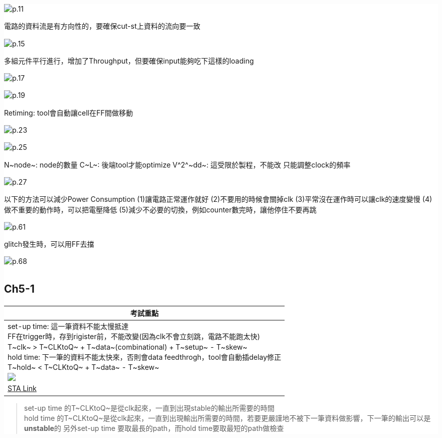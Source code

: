 ![p.11](https://i.imgur.com/xNjvBiy.png)

電路的資料流是有方向性的，要確保cut-st上資料的流向要一致

![p.15](https://i.imgur.com/bRr2Rpw.png)

多組元件平行進行，增加了Throughput，但要確保input能夠吃下這樣的loading

![p.17](https://i.imgur.com/WtBPHVJ.png)

![p.19](https://i.imgur.com/d3zzHQF.png)

Retiming: tool會自動讓cell在FF間做移動



![p.23](https://i.imgur.com/9qUmN74.png)



![p.25](https://i.imgur.com/2iKV4Cl.png)

N~node~: node的數量
C~L~: 後端tool才能optimize
V^2^~dd~: 這受限於製程，不能改
只能調整clock的頻率

![p.27](https://i.imgur.com/U29hSnW.png)

以下的方法可以減少Power Consumption
(1)讓電路正常運作就好
(2)不要用的時候會關掉clk
(3)平常沒在運作時可以讓clk的速度變慢
(4)做不重要的動作時，可以把電壓降低
(5)減少不必要的切換，例如counter數完時，讓他停住不要再跳




![p.61](https://i.imgur.com/Uf3SKSV.png)

glitch發生時，可以用FF去擋

![p.68](https://i.imgur.com/dSlRDDv.png)





## Ch5-1


| **考試重點**  |
|-----------------|
| set-up time: 這一筆資料不能太慢抵達 <br/> FF在trigger時，存到rigister前，不能改變(因為clk不會立刻跳，電路不能跑太快) <br/> T~clk~ > T~CLKtoQ~ + T~data~(combinational) + T~setup~ - T~skew~  <br/> hold time: 下一筆的資料不能太快來，否則會data feedthrogh，tool會自動插delay修正 <br/> T~hold~ < T~CLKtoQ~ + T~data~ - T~skew~ <br/> ![](https://i.imgur.com/g6ItnCB.png)  <br/> [STA Link](https://www.cnblogs.com/poiu-elab/archive/2012/10/29/2745390.html)|

> set-up time 的T~CLKtoQ~是從clk起來，一直到出現stable的輸出所需要的時間  
> hold time 的T~CLKtoQ~是從clk起來，一直到出現輸出所需要的時間，若要更嚴謹地不被下一筆資料做影響，下一筆的輸出可以是**unstable**的
> 另外set-up time 要取最長的path，而hold time要取最短的path做檢查
